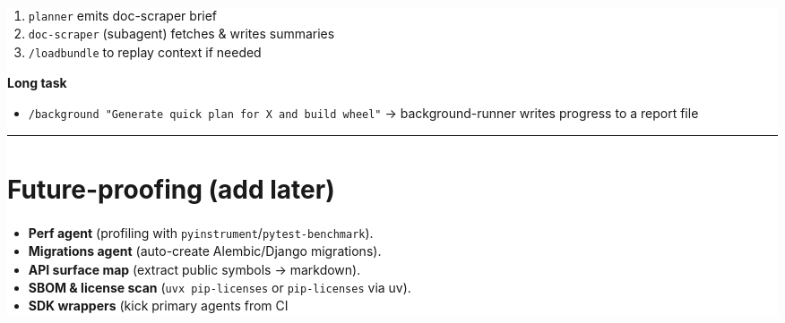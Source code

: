 1. `planner` emits doc-scraper brief
2. `doc-scraper` (subagent) fetches & writes summaries
3. `/loadbundle` to replay context if needed

**Long task**

* `/background "Generate quick plan for X and build wheel"`
  → background-runner writes progress to a report file

---

# Future-proofing (add later)

* **Perf agent** (profiling with `pyinstrument`/`pytest-benchmark`).
* **Migrations agent** (auto-create Alembic/Django migrations).
* **API surface map** (extract public symbols → markdown).
* **SBOM & license scan** (`uvx pip-licenses` or `pip-licenses` via uv).
* **SDK wrappers** (kick primary agents from CI